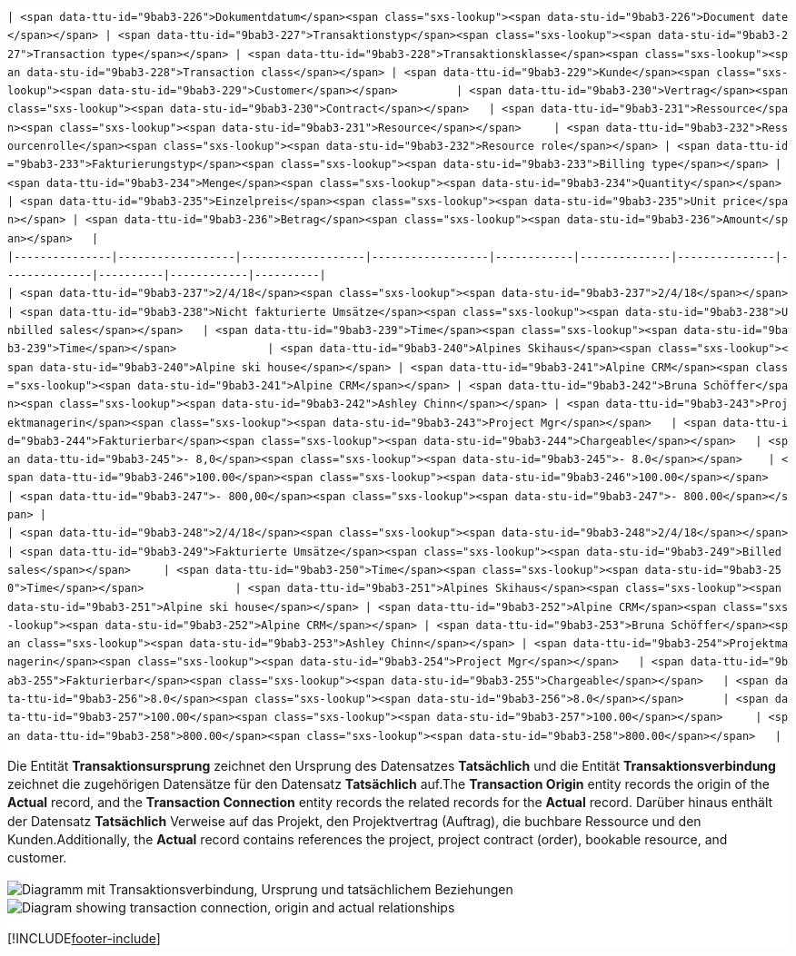     | <span data-ttu-id="9bab3-226">Dokumentdatum</span><span class="sxs-lookup"><span data-stu-id="9bab3-226">Document date</span></span> | <span data-ttu-id="9bab3-227">Transaktionstyp</span><span class="sxs-lookup"><span data-stu-id="9bab3-227">Transaction type</span></span> | <span data-ttu-id="9bab3-228">Transaktionsklasse</span><span class="sxs-lookup"><span data-stu-id="9bab3-228">Transaction class</span></span> | <span data-ttu-id="9bab3-229">Kunde</span><span class="sxs-lookup"><span data-stu-id="9bab3-229">Customer</span></span>         | <span data-ttu-id="9bab3-230">Vertrag</span><span class="sxs-lookup"><span data-stu-id="9bab3-230">Contract</span></span>   | <span data-ttu-id="9bab3-231">Ressource</span><span class="sxs-lookup"><span data-stu-id="9bab3-231">Resource</span></span>     | <span data-ttu-id="9bab3-232">Ressourcenrolle</span><span class="sxs-lookup"><span data-stu-id="9bab3-232">Resource role</span></span> | <span data-ttu-id="9bab3-233">Fakturierungstyp</span><span class="sxs-lookup"><span data-stu-id="9bab3-233">Billing type</span></span> | <span data-ttu-id="9bab3-234">Menge</span><span class="sxs-lookup"><span data-stu-id="9bab3-234">Quantity</span></span> | <span data-ttu-id="9bab3-235">Einzelpreis</span><span class="sxs-lookup"><span data-stu-id="9bab3-235">Unit price</span></span> | <span data-ttu-id="9bab3-236">Betrag</span><span class="sxs-lookup"><span data-stu-id="9bab3-236">Amount</span></span>   |
    |---------------|------------------|-------------------|------------------|------------|--------------|---------------|--------------|----------|------------|----------|
    | <span data-ttu-id="9bab3-237">2/4/18</span><span class="sxs-lookup"><span data-stu-id="9bab3-237">2/4/18</span></span>        | <span data-ttu-id="9bab3-238">Nicht fakturierte Umsätze</span><span class="sxs-lookup"><span data-stu-id="9bab3-238">Unbilled sales</span></span>   | <span data-ttu-id="9bab3-239">Time</span><span class="sxs-lookup"><span data-stu-id="9bab3-239">Time</span></span>              | <span data-ttu-id="9bab3-240">Alpines Skihaus</span><span class="sxs-lookup"><span data-stu-id="9bab3-240">Alpine ski house</span></span> | <span data-ttu-id="9bab3-241">Alpine CRM</span><span class="sxs-lookup"><span data-stu-id="9bab3-241">Alpine CRM</span></span> | <span data-ttu-id="9bab3-242">Bruna Schöffer</span><span class="sxs-lookup"><span data-stu-id="9bab3-242">Ashley Chinn</span></span> | <span data-ttu-id="9bab3-243">Projektmanagerin</span><span class="sxs-lookup"><span data-stu-id="9bab3-243">Project Mgr</span></span>   | <span data-ttu-id="9bab3-244">Fakturierbar</span><span class="sxs-lookup"><span data-stu-id="9bab3-244">Chargeable</span></span>   | <span data-ttu-id="9bab3-245">- 8,0</span><span class="sxs-lookup"><span data-stu-id="9bab3-245">- 8.0</span></span>    | <span data-ttu-id="9bab3-246">100.00</span><span class="sxs-lookup"><span data-stu-id="9bab3-246">100.00</span></span>     | <span data-ttu-id="9bab3-247">- 800,00</span><span class="sxs-lookup"><span data-stu-id="9bab3-247">- 800.00</span></span> |
    | <span data-ttu-id="9bab3-248">2/4/18</span><span class="sxs-lookup"><span data-stu-id="9bab3-248">2/4/18</span></span>        | <span data-ttu-id="9bab3-249">Fakturierte Umsätze</span><span class="sxs-lookup"><span data-stu-id="9bab3-249">Billed sales</span></span>     | <span data-ttu-id="9bab3-250">Time</span><span class="sxs-lookup"><span data-stu-id="9bab3-250">Time</span></span>              | <span data-ttu-id="9bab3-251">Alpines Skihaus</span><span class="sxs-lookup"><span data-stu-id="9bab3-251">Alpine ski house</span></span> | <span data-ttu-id="9bab3-252">Alpine CRM</span><span class="sxs-lookup"><span data-stu-id="9bab3-252">Alpine CRM</span></span> | <span data-ttu-id="9bab3-253">Bruna Schöffer</span><span class="sxs-lookup"><span data-stu-id="9bab3-253">Ashley Chinn</span></span> | <span data-ttu-id="9bab3-254">Projektmanagerin</span><span class="sxs-lookup"><span data-stu-id="9bab3-254">Project Mgr</span></span>   | <span data-ttu-id="9bab3-255">Fakturierbar</span><span class="sxs-lookup"><span data-stu-id="9bab3-255">Chargeable</span></span>   | <span data-ttu-id="9bab3-256">8.0</span><span class="sxs-lookup"><span data-stu-id="9bab3-256">8.0</span></span>      | <span data-ttu-id="9bab3-257">100.00</span><span class="sxs-lookup"><span data-stu-id="9bab3-257">100.00</span></span>     | <span data-ttu-id="9bab3-258">800.00</span><span class="sxs-lookup"><span data-stu-id="9bab3-258">800.00</span></span>   |

<span data-ttu-id="9bab3-259">Die Entität **Transaktionsursprung** zeichnet den Ursprung des Datensatzes **Tatsächlich** und die Entität **Transaktionsverbindung** zeichnet die zugehörigen Datensätze für den Datensatz **Tatsächlich** auf.</span><span class="sxs-lookup"><span data-stu-id="9bab3-259">The **Transaction Origin** entity records the origin of the **Actual** record, and the **Transaction Connection** entity records the related records for the **Actual** record.</span></span> <span data-ttu-id="9bab3-260">Darüber hinaus enthält der Datensatz **Tatsächlich** Verweise auf das Projekt, den Projektvertrag (Auftrag), die buchbare Ressource und den Kunden.</span><span class="sxs-lookup"><span data-stu-id="9bab3-260">Additionally, the **Actual** record contains references the project, project contract (order), bookable resource, and customer.</span></span>

<span data-ttu-id="9bab3-261">![Diagramm mit Transaktionsverbindung, Ursprung und tatsächlichem Beziehungen](media/PS-Reporting-image6.png "Diagramm mit Transaktionsverbindung, Ursprung und tatsächlichem Beziehungen")</span><span class="sxs-lookup"><span data-stu-id="9bab3-261">![Diagram showing transaction connection, origin and actual relationships](media/PS-Reporting-image6.png "Diagram showing transaction connection, origin and actual relationships")</span></span>


[!INCLUDE[footer-include](../includes/footer-banner.md)]
